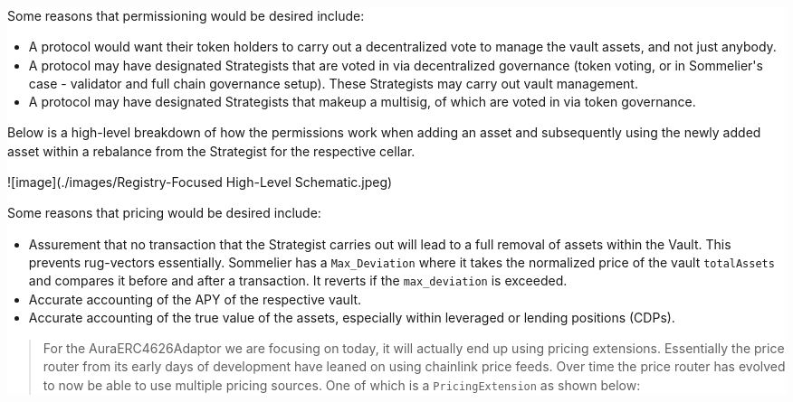 
Some reasons that permissioning would be desired include:
- A protocol would want their token holders to carry out a decentralized vote to manage the vault assets, and not just anybody.
- A protocol may have designated Strategists that are voted in via decentralized governance (token voting, or in Sommelier's case - validator and full chain governance setup). These Strategists may carry out vault management.
- A protocol may have designated Strategists that makeup a multisig, of which are voted in via token governance.


Below is a high-level breakdown of how the permissions work when adding an asset and subsequently using the newly added asset within a rebalance from the Strategist for the respective cellar.


![image](./images/Registry-Focused High-Level Schematic.jpeg)


Some reasons that pricing would be desired include:
- Assurement that no transaction that the Strategist carries out will lead to a full removal of assets within the Vault. This prevents rug-vectors essentially. Sommelier has a `Max_Deviation` where it takes the normalized price of the vault `totalAssets` and compares it before and after a transaction. It reverts if the `max_deviation` is exceeded.
- Accurate accounting of the APY of the respective vault.
- Accurate accounting of the true value of the assets, especially within leveraged or lending positions (CDPs).


> For the AuraERC4626Adaptor we are focusing on today, it will actually end up using pricing extensions. Essentially the price router from its early days of development have leaned on using chainlink price feeds. Over time the price router has evolved to now be able to use multiple pricing sources. One of which is a `PricingExtension` as shown below:

